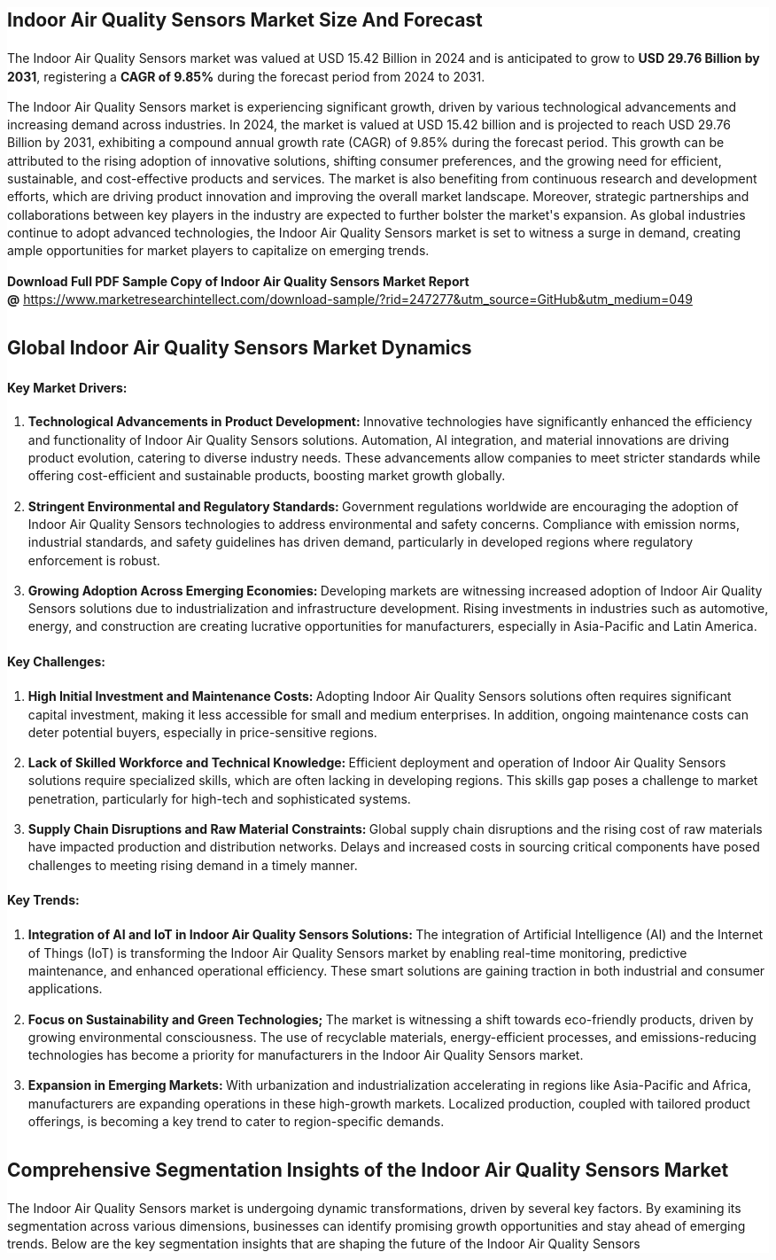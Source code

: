 <h2>Indoor Air Quality Sensors Market Size And Forecast</h2><p>The Indoor Air Quality Sensors market was valued at USD 15.42 Billion in 2024 and is anticipated to grow to <strong>USD 29.76 Billion by 2031</strong>, registering a <strong>CAGR of 9.85%</strong> during the forecast period from 2024 to 2031.</p><p>The Indoor Air Quality Sensors market is experiencing significant growth, driven by various technological advancements and increasing demand across industries. In 2024, the market is valued at USD 15.42 billion and is projected to reach USD 29.76 Billion by 2031, exhibiting a compound annual growth rate (CAGR) of 9.85% during the forecast period. This growth can be attributed to the rising adoption of innovative solutions, shifting consumer preferences, and the growing need for efficient, sustainable, and cost-effective products and services. The market is also benefiting from continuous research and development efforts, which are driving product innovation and improving the overall market landscape. Moreover, strategic partnerships and collaborations between key players in the industry are expected to further bolster the market's expansion. As global industries continue to adopt advanced technologies, the Indoor Air Quality Sensors market is set to witness a surge in demand, creating ample opportunities for market players to capitalize on emerging trends.</p><p><strong>Download Full PDF Sample Copy of Indoor Air Quality Sensors Market Report @</strong>&nbsp;<a href="https://www.marketresearchintellect.com/download-sample/?rid=247277&amp;utm_source=GitHub&amp;utm_medium=049">https://www.marketresearchintellect.com/download-sample/?rid=247277&amp;utm_source=GitHub&amp;utm_medium=049</a></p><h2>Global Indoor Air Quality Sensors Market Dynamics</h2><h4><strong>Key Market Drivers:</strong></h4><ol><li><p><strong>Technological Advancements in Product Development:&nbsp;</strong>Innovative technologies have significantly enhanced the efficiency and functionality of Indoor Air Quality Sensors solutions. Automation, AI integration, and material innovations are driving product evolution, catering to diverse industry needs. These advancements allow companies to meet stricter standards while offering cost-efficient and sustainable products, boosting market growth globally.</p></li><li><p><strong>Stringent Environmental and Regulatory Standards:&nbsp;</strong>Government regulations worldwide are encouraging the adoption of Indoor Air Quality Sensors technologies to address environmental and safety concerns. Compliance with emission norms, industrial standards, and safety guidelines has driven demand, particularly in developed regions where regulatory enforcement is robust.</p></li><li><p><strong>Growing Adoption Across Emerging Economies:&nbsp;</strong>Developing markets are witnessing increased adoption of Indoor Air Quality Sensors solutions due to industrialization and infrastructure development. Rising investments in industries such as automotive, energy, and construction are creating lucrative opportunities for manufacturers, especially in Asia-Pacific and Latin America.</p></li></ol><h4><strong>Key Challenges:</strong></h4><ol><li><p><strong>High Initial Investment and Maintenance Costs:&nbsp;</strong>Adopting Indoor Air Quality Sensors solutions often requires significant capital investment, making it less accessible for small and medium enterprises. In addition, ongoing maintenance costs can deter potential buyers, especially in price-sensitive regions.</p></li><li><p><strong>Lack of Skilled Workforce and Technical Knowledge:&nbsp;</strong>Efficient deployment and operation of Indoor Air Quality Sensors solutions require specialized skills, which are often lacking in developing regions. This skills gap poses a challenge to market penetration, particularly for high-tech and sophisticated systems.</p></li><li><p><strong>Supply Chain Disruptions and Raw Material Constraints:&nbsp;</strong>Global supply chain disruptions and the rising cost of raw materials have impacted production and distribution networks. Delays and increased costs in sourcing critical components have posed challenges to meeting rising demand in a timely manner.</p></li></ol><h4><strong>Key Trends:</strong></h4><ol><li><p><strong>Integration of AI and IoT in Indoor Air Quality Sensors Solutions:&nbsp;</strong>The integration of Artificial Intelligence (AI) and the Internet of Things (IoT) is transforming the Indoor Air Quality Sensors market by enabling real-time monitoring, predictive maintenance, and enhanced operational efficiency. These smart solutions are gaining traction in both industrial and consumer applications.</p></li><li><p><strong>Focus on Sustainability and Green Technologies;&nbsp;</strong>The market is witnessing a shift towards eco-friendly products, driven by growing environmental consciousness. The use of recyclable materials, energy-efficient processes, and emissions-reducing technologies has become a priority for manufacturers in the Indoor Air Quality Sensors market.</p></li><li><p><strong>Expansion in Emerging Markets:&nbsp;</strong>With urbanization and industrialization accelerating in regions like Asia-Pacific and Africa, manufacturers are expanding operations in these high-growth markets. Localized production, coupled with tailored product offerings, is becoming a key trend to cater to region-specific demands.</p></li></ol><div class="article-main__content" data-test-id="publishing-text-block"><h2>Comprehensive Segmentation Insights of the Indoor Air Quality Sensors Market</h2><p>The Indoor Air Quality Sensors market is undergoing dynamic transformations, driven by several key factors. By examining its segmentation across various dimensions, businesses can identify promising growth opportunities and stay ahead of emerging trends. Below are the key segmentation insights that are shaping the future of the Indoor Air Quality Sensors